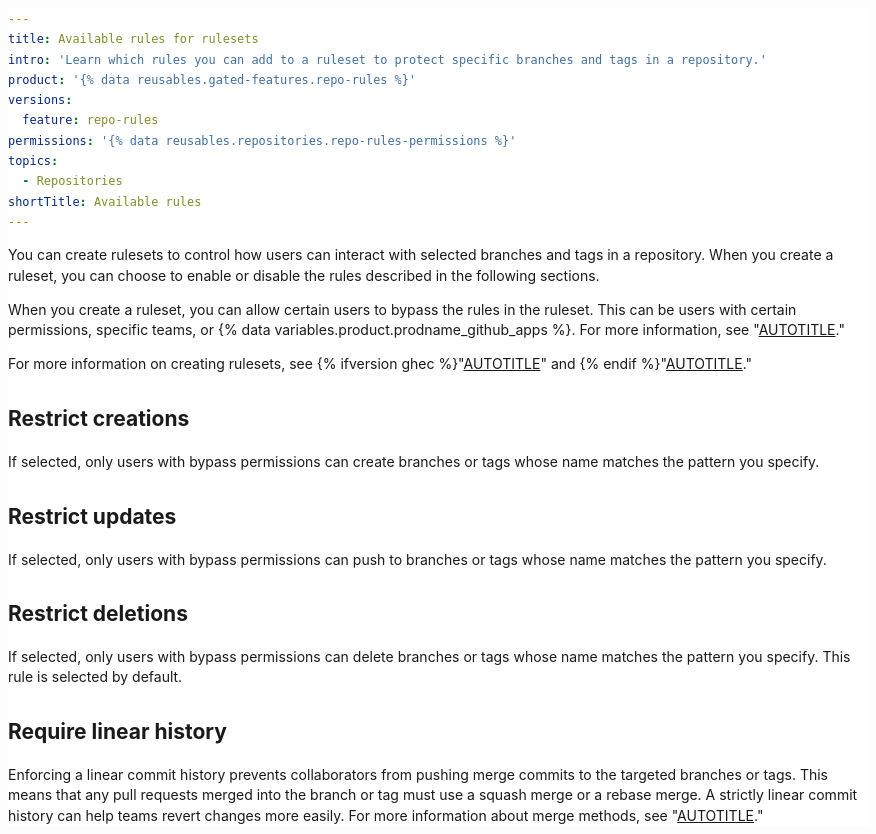 ```yaml
---
title: Available rules for rulesets
intro: 'Learn which rules you can add to a ruleset to protect specific branches and tags in a repository.'
product: '{% data reusables.gated-features.repo-rules %}'
versions:
  feature: repo-rules
permissions: '{% data reusables.repositories.repo-rules-permissions %}'
topics:
  - Repositories
shortTitle: Available rules
---
```


You can create rulesets to control how users can interact with selected branches and tags in a repository. When you create a ruleset, you can choose to enable or disable the rules described in the following sections.

When you create a ruleset, you can allow certain users to bypass the rules in the ruleset. This can be users with certain permissions, specific teams, or {% data variables.product.prodname_github_apps %}. For more information, see "[AUTOTITLE](/repositories/configuring-branches-and-merges-in-your-repository/managing-rulesets/about-rulesets)."

For more information on creating rulesets, see {% ifversion ghec %}"[AUTOTITLE](/enterprise-cloud@latest/organizations/managing-organization-settings/creating-rulesets-for-repositories-in-your-organization)" and {% endif %}"[AUTOTITLE](/repositories/configuring-branches-and-merges-in-your-repository/managing-rulesets/creating-rulesets-for-a-repository)."

## Restrict creations

If selected, only users with bypass permissions can create branches or tags whose name matches the pattern you specify.

## Restrict updates

If selected, only users with bypass permissions can push to branches or tags whose name matches the pattern you specify.

## Restrict deletions

If selected, only users with bypass permissions can delete branches or tags whose name matches the pattern you specify. This rule is selected by default.

## Require linear history

Enforcing a linear commit history prevents collaborators from pushing merge commits to the targeted branches or tags. This means that any pull requests merged into the branch or tag must use a squash merge or a rebase merge. A strictly linear commit history can help teams revert changes more easily. For more information about merge methods, see "[AUTOTITLE](/pull-requests/collaborating-with-pull-requests/incorporating-changes-from-a-pull-request/about-pull-request-merges)."
